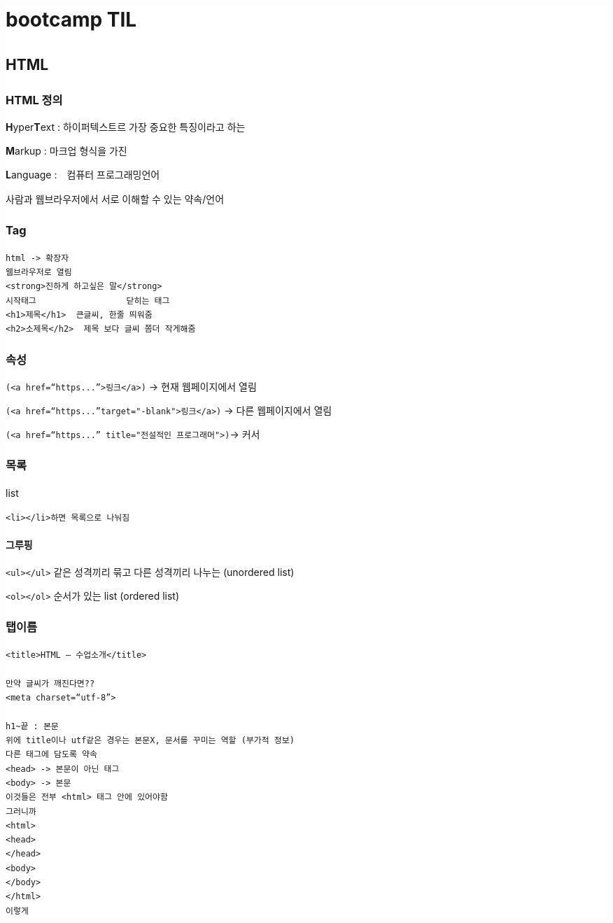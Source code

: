 # bootcamp TIL

## HTML

### HTML 정의

**H**yper**T**ext : 하이퍼텍스트르 가장 중요한 특징이라고 하는

**M**arkup : 마크업 형식을 가진

**L**anguage :　컴퓨터 프로그래밍언어

사람과 웹브라우저에서 서로 이해할 수 있는 약속/언어

### Tag

```
html -> 확장자
웹브라우저로 열림
<strong>진하게 하고싶은 말</strong>
시작태그                  닫히는 태그
<h1>제목</h1>  큰글씨, 한줄 띄워줌
<h2>소제목</h2>  제목 보다 글씨 쫌더 작게해줌
```

### 속성

`(<a href=“https...”>링크</a>)` -> 현재 웹페이지에서 열림

`(<a href=“https...”target="-blank">링크</a>)` -> 다른 웹페이지에서 열림

`(<a href=“https...” title="전설적인 프로그래머">)`-> 커서

### 목록

list

`<li></li>하면 목록으로 나눠짐 `

#### 그루핑

`<ul></ul>` 같은 성격끼리 묶고 다른 성격끼리 나누는 (unordered list)

`<ol></ol>` 순서가 있는 list (ordered list)

### 탭이름

```
<title>HTML – 수업소개</title>

만약 글씨가 깨진다면??
<meta charset=“utf-8”>

h1~끝 : 본문
위에 title이나 utf같은 경우는 본문X, 문서를 꾸미는 역할 (부가적 정보)
다른 태그에 담도록 약속
<head> -> 본문이 아닌 태그
<body> -> 본문
이것들은 전부 <html> 태그 안에 있어야함
그러니까
<html>
<head>
</head>
<body>
</body>
</html>
이렇게
```